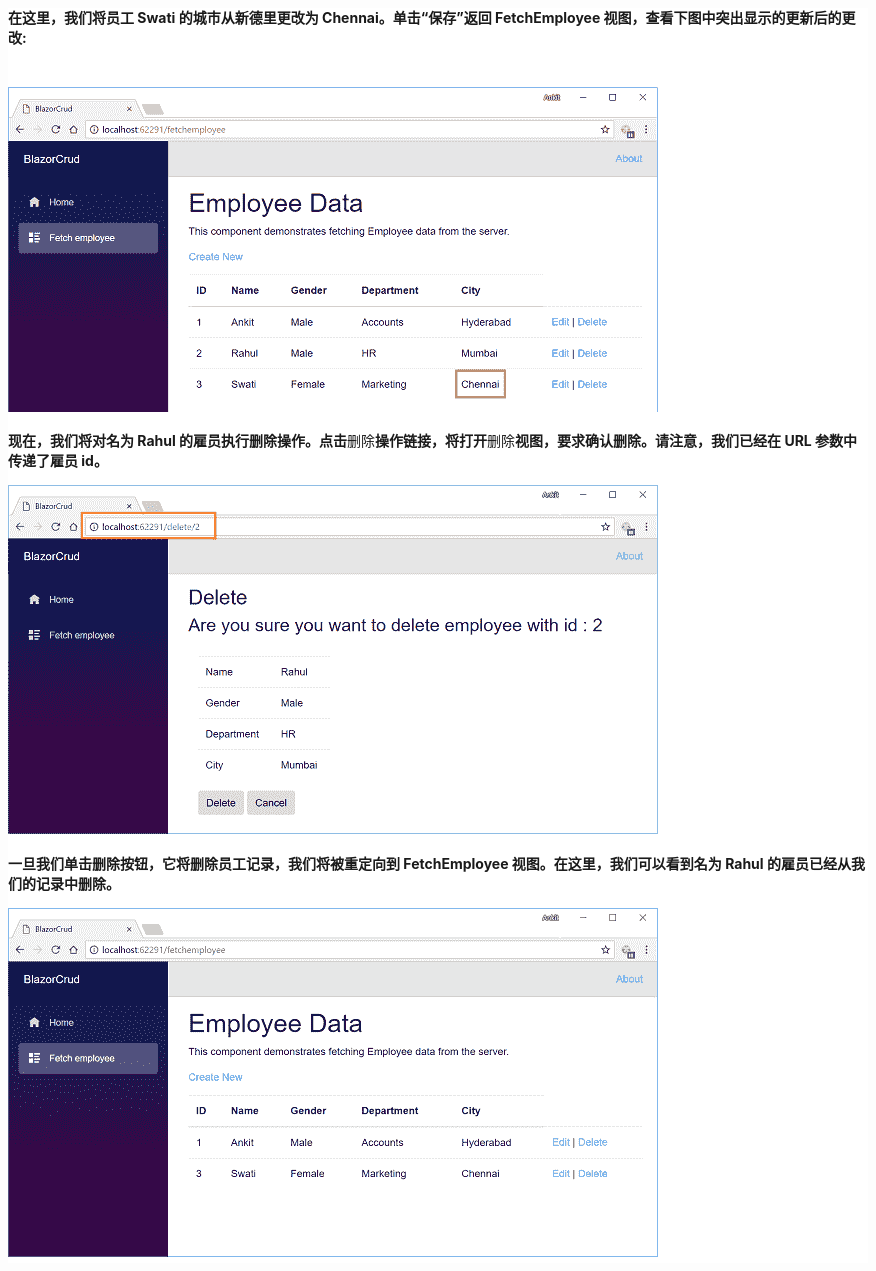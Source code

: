 **在这里，我们将员工 Swati 的城市从新德里更改为 Chennai。单击“保存”返回 FetchEmployee 视图，查看下图中突出显示的更新后的更改:**

**![5Q4wzYh7cML-EqFzrTcKOxQY24f5G73yfdhk](img/5f150e8ef6194e00ef2dd3166c9534c5.png)**

**现在，我们将对名为 Rahul 的雇员执行删除操作。点击**删除**操作链接，将打开**删除**视图，要求确认删除。请注意，我们已经在 URL 参数中传递了雇员 id。**

**![GKJoohKLsrb7CNgy6I2t-kDh7K6qnM3VMDfO](img/8796e6cff200091f177c7f7811eed592.png)**

**一旦我们单击删除按钮，它将删除员工记录，我们将被重定向到 **FetchEmployee** 视图。在这里，我们可以看到名为 Rahul 的雇员已经从我们的记录中删除。**

**![XLbblGjSRJsEqyUoo4-ZfFnAPIMhwNUQWHc1](img/a129e41cdadbaf6ba581d34bc6d2b7af.png)**

